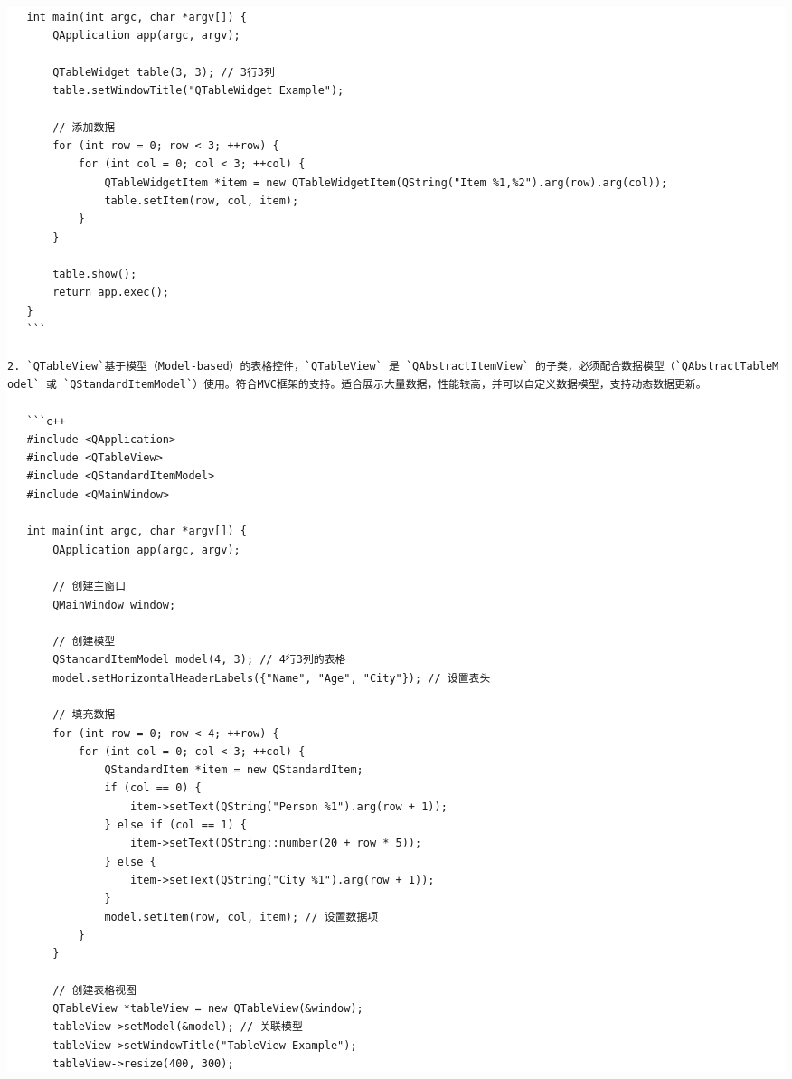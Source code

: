        int main(int argc, char *argv[]) {
           QApplication app(argc, argv);
       
           QTableWidget table(3, 3); // 3行3列
           table.setWindowTitle("QTableWidget Example");
       
           // 添加数据
           for (int row = 0; row < 3; ++row) {
               for (int col = 0; col < 3; ++col) {
                   QTableWidgetItem *item = new QTableWidgetItem(QString("Item %1,%2").arg(row).arg(col));
                   table.setItem(row, col, item);
               }
           }
       
           table.show();
           return app.exec();
       }
       ```

    2. `QTableView`基于模型（Model-based）的表格控件，`QTableView` 是 `QAbstractItemView` 的子类，必须配合数据模型（`QAbstractTableModel` 或 `QStandardItemModel`）使用。符合MVC框架的支持。适合展示大量数据，性能较高，并可以自定义数据模型，支持动态数据更新。

       ```c++
       #include <QApplication>
       #include <QTableView>
       #include <QStandardItemModel>
       #include <QMainWindow>
       
       int main(int argc, char *argv[]) {
           QApplication app(argc, argv);
       
           // 创建主窗口
           QMainWindow window;
       
           // 创建模型
           QStandardItemModel model(4, 3); // 4行3列的表格
           model.setHorizontalHeaderLabels({"Name", "Age", "City"}); // 设置表头
       
           // 填充数据
           for (int row = 0; row < 4; ++row) {
               for (int col = 0; col < 3; ++col) {
                   QStandardItem *item = new QStandardItem;
                   if (col == 0) {
                       item->setText(QString("Person %1").arg(row + 1));
                   } else if (col == 1) {
                       item->setText(QString::number(20 + row * 5));
                   } else {
                       item->setText(QString("City %1").arg(row + 1));
                   }
                   model.setItem(row, col, item); // 设置数据项
               }
           }
       
           // 创建表格视图
           QTableView *tableView = new QTableView(&window);
           tableView->setModel(&model); // 关联模型
           tableView->setWindowTitle("TableView Example");
           tableView->resize(400, 300);
       